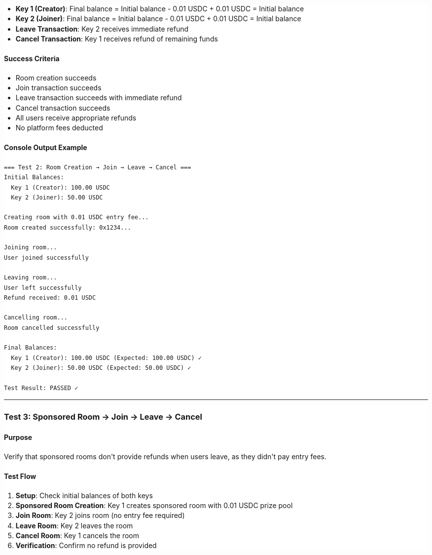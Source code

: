 - **Key 1 (Creator)**: Final balance = Initial balance - 0.01 USDC + 0.01 USDC = Initial balance
- **Key 2 (Joiner)**: Final balance = Initial balance - 0.01 USDC + 0.01 USDC = Initial balance
- **Leave Transaction**: Key 2 receives immediate refund
- **Cancel Transaction**: Key 1 receives refund of remaining funds

#### Success Criteria

- Room creation succeeds
- Join transaction succeeds
- Leave transaction succeeds with immediate refund
- Cancel transaction succeeds
- All users receive appropriate refunds
- No platform fees deducted

#### Console Output Example

```
=== Test 2: Room Creation → Join → Leave → Cancel ===
Initial Balances:
  Key 1 (Creator): 100.00 USDC
  Key 2 (Joiner): 50.00 USDC

Creating room with 0.01 USDC entry fee...
Room created successfully: 0x1234...

Joining room...
User joined successfully

Leaving room...
User left successfully
Refund received: 0.01 USDC

Cancelling room...
Room cancelled successfully

Final Balances:
  Key 1 (Creator): 100.00 USDC (Expected: 100.00 USDC) ✓
  Key 2 (Joiner): 50.00 USDC (Expected: 50.00 USDC) ✓

Test Result: PASSED ✓
```

---

### Test 3: Sponsored Room → Join → Leave → Cancel

#### Purpose

Verify that sponsored rooms don't provide refunds when users leave, as they didn't pay entry fees.

#### Test Flow

1. **Setup**: Check initial balances of both keys
2. **Sponsored Room Creation**: Key 1 creates sponsored room with 0.01 USDC prize pool
3. **Join Room**: Key 2 joins room (no entry fee required)
4. **Leave Room**: Key 2 leaves the room
5. **Cancel Room**: Key 1 cancels the room
6. **Verification**: Confirm no refund is provided
